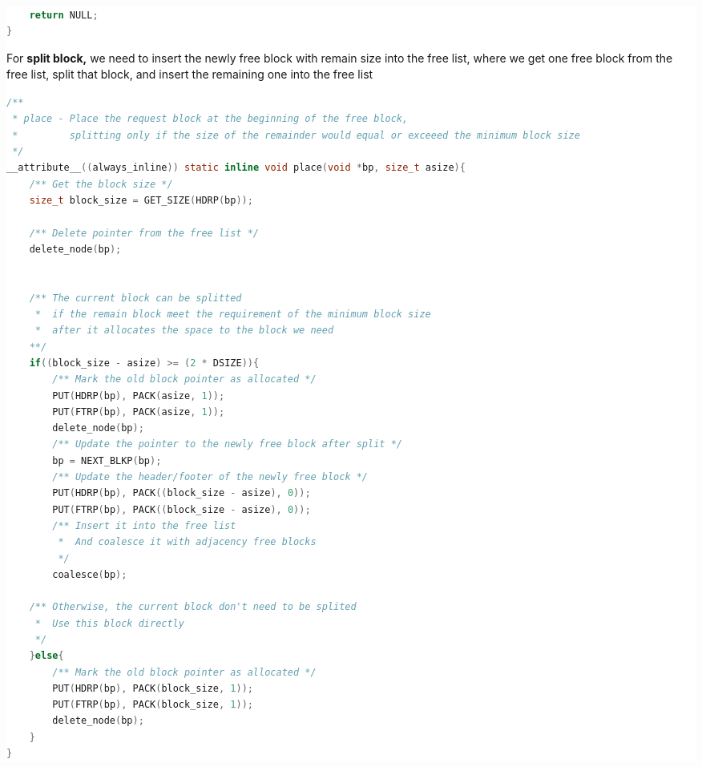 ```c
    return NULL;
}
```



For **split block,** we need to insert the newly free block with remain size into the free list, where we get one free block from the free list, split that block, and insert the remaining one into the free list

```c
/**
 * place - Place the request block at the beginning of the free block,
 *         splitting only if the size of the remainder would equal or exceeed the minimum block size
 */
__attribute__((always_inline)) static inline void place(void *bp, size_t asize){
    /** Get the block size */
    size_t block_size = GET_SIZE(HDRP(bp));

    /** Delete pointer from the free list */
    delete_node(bp);
    

    /** The current block can be splitted
     *  if the remain block meet the requirement of the minimum block size
     *  after it allocates the space to the block we need 
    **/
    if((block_size - asize) >= (2 * DSIZE)){
        /** Mark the old block pointer as allocated */
        PUT(HDRP(bp), PACK(asize, 1));
        PUT(FTRP(bp), PACK(asize, 1));
        delete_node(bp);
        /** Update the pointer to the newly free block after split */
        bp = NEXT_BLKP(bp);
        /** Update the header/footer of the newly free block */
        PUT(HDRP(bp), PACK((block_size - asize), 0));
        PUT(FTRP(bp), PACK((block_size - asize), 0));
        /** Insert it into the free list
         *  And coalesce it with adjacency free blocks
         */
        coalesce(bp);

    /** Otherwise, the current block don't need to be splited
     *  Use this block directly
     */
    }else{
        /** Mark the old block pointer as allocated */
        PUT(HDRP(bp), PACK(block_size, 1));
        PUT(FTRP(bp), PACK(block_size, 1));
        delete_node(bp);
    }
}
```
